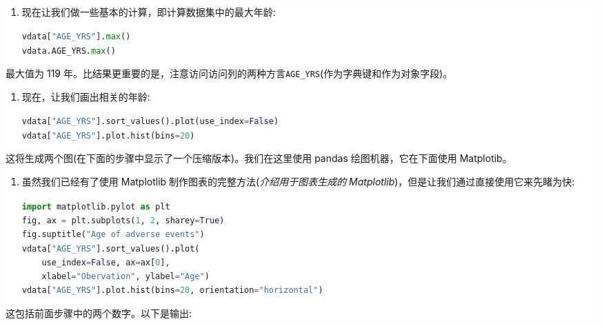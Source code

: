 1.  现在让我们做一些基本的计算，即计算数据集中的最大年龄:

    ```py
    vdata["AGE_YRS"].max()
    vdata.AGE_YRS.max()
    ```

最大值为 119 年。比结果更重要的是，注意访问访问列的两种方言`AGE_YRS`(作为字典键和作为对象字段)。

1.  现在，让我们画出相关的年龄:

    ```py
    vdata["AGE_YRS"].sort_values().plot(use_index=False)
    vdata["AGE_YRS"].plot.hist(bins=20) 
    ```

这将生成两个图(在下面的步骤中显示了一个压缩版本)。我们在这里使用 pandas 绘图机器，它在下面使用 Matplotib。

1.  虽然我们已经有了使用 Matplotlib 制作图表的完整方法(*介绍用于图表生成的 Matplotlib*)，但是让我们通过直接使用它来先睹为快:

    ```py
    import matplotlib.pylot as plt
    fig, ax = plt.subplots(1, 2, sharey=True)
    fig.suptitle("Age of adverse events")
    vdata["AGE_YRS"].sort_values().plot(
        use_index=False, ax=ax[0],
        xlabel="Obervation", ylabel="Age")
    vdata["AGE_YRS"].plot.hist(bins=20, orientation="horizontal")
    ```

这包括前面步骤中的两个数字。以下是输出:
